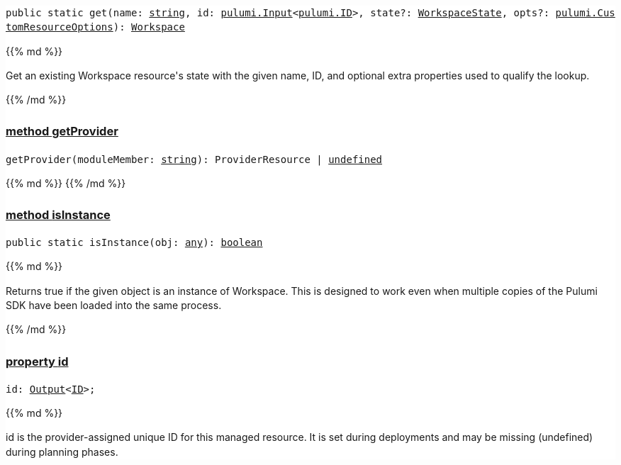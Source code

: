 <pre class="highlight"><span class='kd'>public static </span>get(name: <span class='kd'><a href='https://developer.mozilla.org/en-US/docs/Web/JavaScript/Reference/Global_Objects/String'>string</a></span>, id: <a href='/docs/reference/pkg/nodejs/pulumi/pulumi/#Input'>pulumi.Input</a>&lt;<a href='/docs/reference/pkg/nodejs/pulumi/pulumi/#ID'>pulumi.ID</a>&gt;, state?: <a href='#WorkspaceState'>WorkspaceState</a>, opts?: <a href='/docs/reference/pkg/nodejs/pulumi/pulumi/#CustomResourceOptions'>pulumi.CustomResourceOptions</a>): <a href='#Workspace'>Workspace</a></pre>

{{% md %}}

Get an existing Workspace resource's state with the given name, ID, and optional extra
properties used to qualify the lookup.

{{% /md %}}
</div>
<h3 class="pdoc-member-header" id="Workspace-getProvider">
<a class="pdoc-child-name" href="https://github.com/pulumi/pulumi-azure/blob/18ca42dc2b387b1266e070d028c8c5387e463b92/sdk/nodejs/securitycenter/workspace.ts#L38">method <b>getProvider</b></a>
</h3>
<div class="pdoc-member-contents">

<pre class="highlight"><span class='kd'></span>getProvider(moduleMember: <span class='kd'><a href='https://developer.mozilla.org/en-US/docs/Web/JavaScript/Reference/Global_Objects/String'>string</a></span>): ProviderResource | <span class='kd'><a href='https://developer.mozilla.org/en-US/docs/Web/JavaScript/Reference/Global_Objects/undefined'>undefined</a></span></pre>

{{% md %}}
{{% /md %}}
</div>
<h3 class="pdoc-member-header" id="Workspace-isInstance">
<a class="pdoc-child-name" href="https://github.com/pulumi/pulumi-azure/blob/18ca42dc2b387b1266e070d028c8c5387e463b92/sdk/nodejs/securitycenter/workspace.ts#L58">method <b>isInstance</b></a>
</h3>
<div class="pdoc-member-contents">

<pre class="highlight"><span class='kd'>public static </span>isInstance(obj: <span class='kd'><a href='https://www.typescriptlang.org/docs/handbook/basic-types.html#any'>any</a></span>): <span class='kd'><a href='https://developer.mozilla.org/en-US/docs/Web/JavaScript/Reference/Global_Objects/Boolean'>boolean</a></span></pre>

{{% md %}}

Returns true if the given object is an instance of Workspace.  This is designed to work even
when multiple copies of the Pulumi SDK have been loaded into the same process.

{{% /md %}}
</div>
<h3 class="pdoc-member-header" id="Workspace-id">
<a class="pdoc-child-name" href="https://github.com/pulumi/pulumi-azure/blob/18ca42dc2b387b1266e070d028c8c5387e463b92/sdk/nodejs/securitycenter/workspace.ts#L38">property <b>id</b></a>
</h3>
<div class="pdoc-member-contents">
<pre class="highlight"><span class='kd'></span>id: <a href='/docs/reference/pkg/nodejs/pulumi/pulumi/#Output'>Output</a>&lt;<a href='/docs/reference/pkg/nodejs/pulumi/pulumi/#ID'>ID</a>&gt;;</pre>
{{% md %}}

id is the provider-assigned unique ID for this managed resource.  It is set during
deployments and may be missing (undefined) during planning phases.
